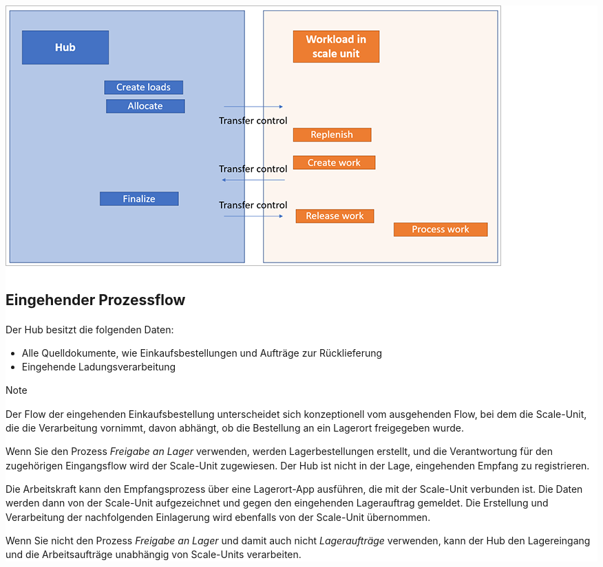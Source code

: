 ![Wellenverarbeitungs-Flow](./media/wes_wave_processing_flow.png "Ablauf der Wellenverarbeitung")

## <a name="inbound-process-flow"></a>Eingehender Prozessflow

Der Hub besitzt die folgenden Daten:

- Alle Quelldokumente, wie Einkaufsbestellungen und Aufträge zur Rücklieferung
- Eingehende Ladungsverarbeitung

> [!NOTE]
> Der Flow der eingehenden Einkaufsbestellung unterscheidet sich konzeptionell vom ausgehenden Flow, bei dem die Scale-Unit, die die Verarbeitung vornimmt, davon abhängt, ob die Bestellung an ein Lagerort freigegeben wurde.

Wenn Sie den Prozess *Freigabe an Lager* verwenden, werden Lagerbestellungen erstellt, und die Verantwortung für den zugehörigen Eingangsflow wird der Scale-Unit zugewiesen. Der Hub ist nicht in der Lage, eingehenden Empfang zu registrieren.

Die Arbeitskraft kann den Empfangsprozess über eine Lagerort-App ausführen, die mit der Scale-Unit verbunden ist. Die Daten werden dann von der Scale-Unit aufgezeichnet und gegen den eingehenden Lagerauftrag gemeldet. Die Erstellung und Verarbeitung der nachfolgenden Einlagerung wird ebenfalls von der Scale-Unit übernommen.

Wenn Sie nicht den Prozess *Freigabe an Lager* und damit auch nicht *Lageraufträge* verwenden, kann der Hub den Lagereingang und die Arbeitsaufträge unabhängig von Scale-Units verarbeiten.
